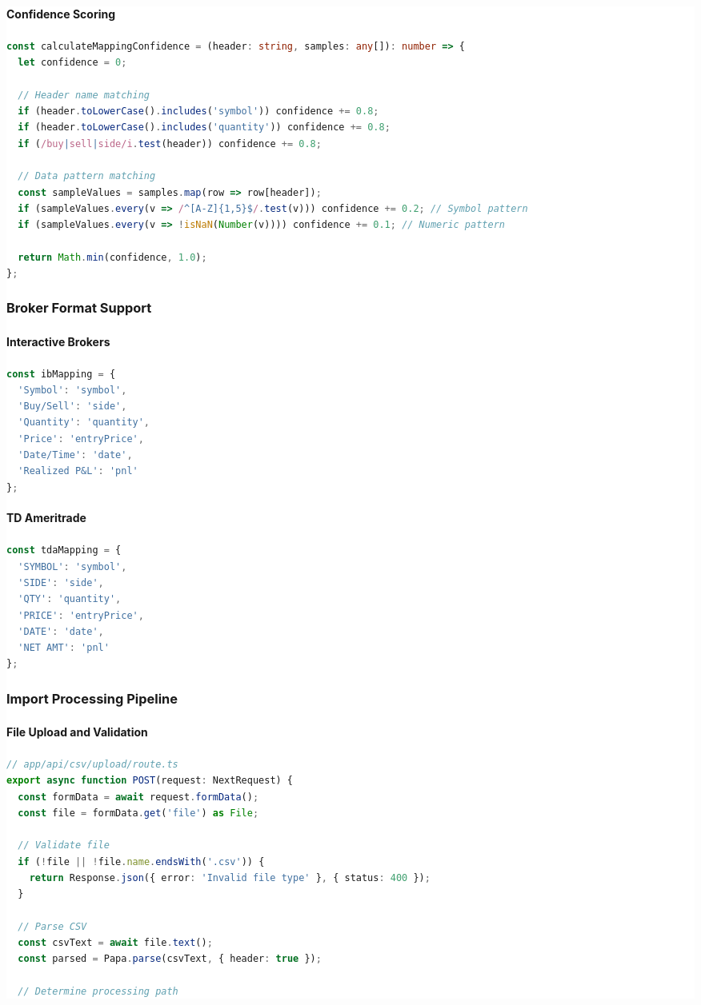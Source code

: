 #### Confidence Scoring
```typescript
const calculateMappingConfidence = (header: string, samples: any[]): number => {
  let confidence = 0;
  
  // Header name matching
  if (header.toLowerCase().includes('symbol')) confidence += 0.8;
  if (header.toLowerCase().includes('quantity')) confidence += 0.8;
  if (/buy|sell|side/i.test(header)) confidence += 0.8;
  
  // Data pattern matching
  const sampleValues = samples.map(row => row[header]);
  if (sampleValues.every(v => /^[A-Z]{1,5}$/.test(v))) confidence += 0.2; // Symbol pattern
  if (sampleValues.every(v => !isNaN(Number(v)))) confidence += 0.1; // Numeric pattern
  
  return Math.min(confidence, 1.0);
};
```

### Broker Format Support

#### Interactive Brokers
```typescript
const ibMapping = {
  'Symbol': 'symbol',
  'Buy/Sell': 'side', 
  'Quantity': 'quantity',
  'Price': 'entryPrice',
  'Date/Time': 'date',
  'Realized P&L': 'pnl'
};
```

#### TD Ameritrade  
```typescript
const tdaMapping = {
  'SYMBOL': 'symbol',
  'SIDE': 'side',
  'QTY': 'quantity', 
  'PRICE': 'entryPrice',
  'DATE': 'date',
  'NET AMT': 'pnl'
};
```

### Import Processing Pipeline

#### File Upload and Validation
```typescript
// app/api/csv/upload/route.ts
export async function POST(request: NextRequest) {
  const formData = await request.formData();
  const file = formData.get('file') as File;
  
  // Validate file
  if (!file || !file.name.endsWith('.csv')) {
    return Response.json({ error: 'Invalid file type' }, { status: 400 });
  }
  
  // Parse CSV
  const csvText = await file.text();
  const parsed = Papa.parse(csvText, { header: true });
  
  // Determine processing path
```